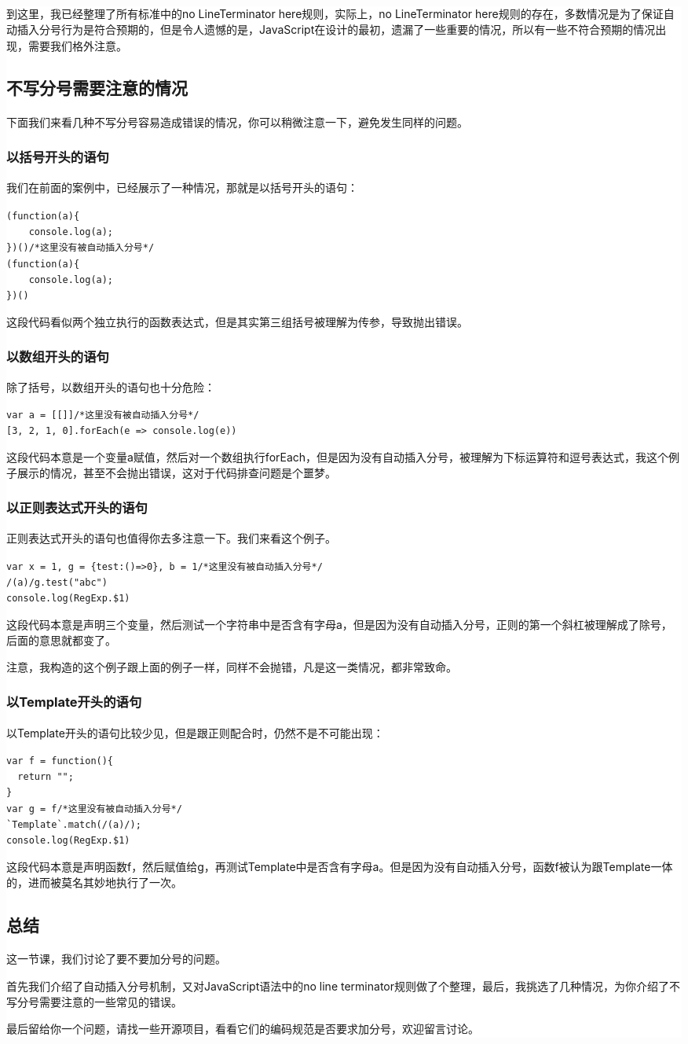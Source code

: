 到这里，我已经整理了所有标准中的no LineTerminator here规则，实际上，no LineTerminator
here规则的存在，多数情况是为了保证自动插入分号行为是符合预期的，但是令人遗憾的是，JavaScript在设计的最初，遗漏了一些重要的情况，所以有一些不符合预期的情况出现，需要我们格外注意。

## 不写分号需要注意的情况

下面我们来看几种不写分号容易造成错误的情况，你可以稍微注意一下，避免发生同样的问题。

### 以括号开头的语句

我们在前面的案例中，已经展示了一种情况，那就是以括号开头的语句：

    
    
    (function(a){
        console.log(a);
    })()/*这里没有被自动插入分号*/
    (function(a){
        console.log(a);
    })()
    

这段代码看似两个独立执行的函数表达式，但是其实第三组括号被理解为传参，导致抛出错误。

### 以数组开头的语句

除了括号，以数组开头的语句也十分危险：

    
    
    var a = [[]]/*这里没有被自动插入分号*/
    [3, 2, 1, 0].forEach(e => console.log(e))
    

这段代码本意是一个变量a赋值，然后对一个数组执行forEach，但是因为没有自动插入分号，被理解为下标运算符和逗号表达式，我这个例子展示的情况，甚至不会抛出错误，这对于代码排查问题是个噩梦。

### 以正则表达式开头的语句

正则表达式开头的语句也值得你去多注意一下。我们来看这个例子。

    
    
    var x = 1, g = {test:()=>0}, b = 1/*这里没有被自动插入分号*/
    /(a)/g.test("abc")
    console.log(RegExp.$1)
    

这段代码本意是声明三个变量，然后测试一个字符串中是否含有字母a，但是因为没有自动插入分号，正则的第一个斜杠被理解成了除号，后面的意思就都变了。

注意，我构造的这个例子跟上面的例子一样，同样不会抛错，凡是这一类情况，都非常致命。

### 以Template开头的语句

以Template开头的语句比较少见，但是跟正则配合时，仍然不是不可能出现：

    
    
    var f = function(){
      return "";
    }
    var g = f/*这里没有被自动插入分号*/
    `Template`.match(/(a)/);
    console.log(RegExp.$1)
    

这段代码本意是声明函数f，然后赋值给g，再测试Template中是否含有字母a。但是因为没有自动插入分号，函数f被认为跟Template一体的，进而被莫名其妙地执行了一次。

## 总结

这一节课，我们讨论了要不要加分号的问题。

首先我们介绍了自动插入分号机制，又对JavaScript语法中的no line
terminator规则做了个整理，最后，我挑选了几种情况，为你介绍了不写分号需要注意的一些常见的错误。

最后留给你一个问题，请找一些开源项目，看看它们的编码规范是否要求加分号，欢迎留言讨论。

